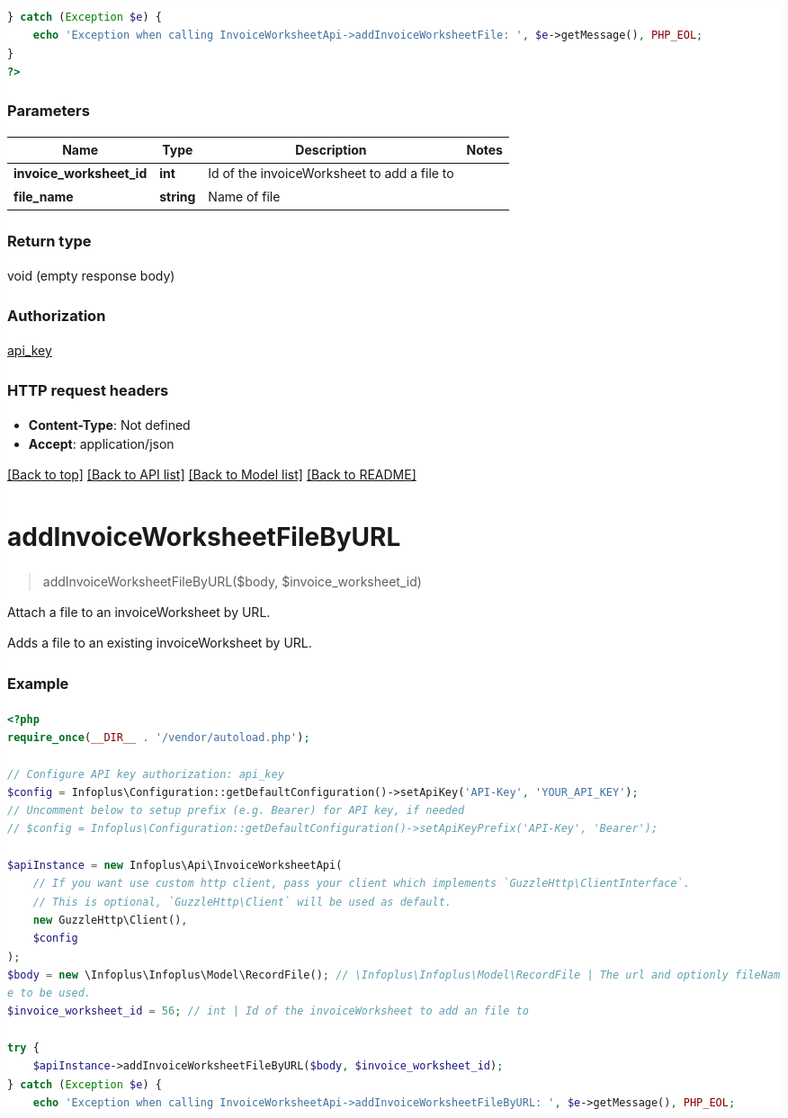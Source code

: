 ```php
} catch (Exception $e) {
    echo 'Exception when calling InvoiceWorksheetApi->addInvoiceWorksheetFile: ', $e->getMessage(), PHP_EOL;
}
?>
```

### Parameters

Name | Type | Description  | Notes
------------- | ------------- | ------------- | -------------
 **invoice_worksheet_id** | **int**| Id of the invoiceWorksheet to add a file to |
 **file_name** | **string**| Name of file |

### Return type

void (empty response body)

### Authorization

[api_key](../../README.md#api_key)

### HTTP request headers

 - **Content-Type**: Not defined
 - **Accept**: application/json

[[Back to top]](#) [[Back to API list]](../../README.md#documentation-for-api-endpoints) [[Back to Model list]](../../README.md#documentation-for-models) [[Back to README]](../../README.md)

# **addInvoiceWorksheetFileByURL**
> addInvoiceWorksheetFileByURL($body, $invoice_worksheet_id)

Attach a file to an invoiceWorksheet by URL.

Adds a file to an existing invoiceWorksheet by URL.

### Example
```php
<?php
require_once(__DIR__ . '/vendor/autoload.php');

// Configure API key authorization: api_key
$config = Infoplus\Configuration::getDefaultConfiguration()->setApiKey('API-Key', 'YOUR_API_KEY');
// Uncomment below to setup prefix (e.g. Bearer) for API key, if needed
// $config = Infoplus\Configuration::getDefaultConfiguration()->setApiKeyPrefix('API-Key', 'Bearer');

$apiInstance = new Infoplus\Api\InvoiceWorksheetApi(
    // If you want use custom http client, pass your client which implements `GuzzleHttp\ClientInterface`.
    // This is optional, `GuzzleHttp\Client` will be used as default.
    new GuzzleHttp\Client(),
    $config
);
$body = new \Infoplus\Infoplus\Model\RecordFile(); // \Infoplus\Infoplus\Model\RecordFile | The url and optionly fileName to be used.
$invoice_worksheet_id = 56; // int | Id of the invoiceWorksheet to add an file to

try {
    $apiInstance->addInvoiceWorksheetFileByURL($body, $invoice_worksheet_id);
} catch (Exception $e) {
    echo 'Exception when calling InvoiceWorksheetApi->addInvoiceWorksheetFileByURL: ', $e->getMessage(), PHP_EOL;
```